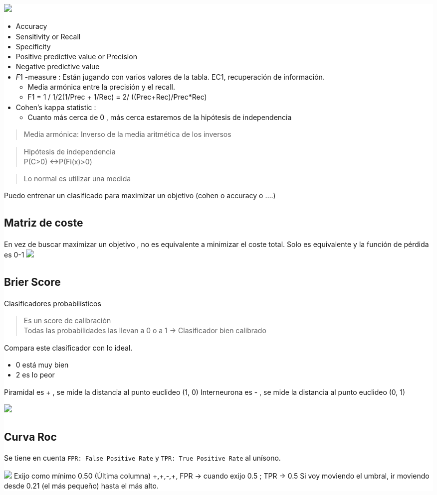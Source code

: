 
![](a05%20Aprendizaje%20Automa%CC%81tico/Captura%20de%20pantalla%202019-09-26%20a%20las%2015.24.44%202.png)

* Accuracy 
* Sensitivity or Recall 
* Specificity 
* Positive predictive value or Precision 
* Negative predictive value
* *F*1 -measure : Están jugando con varios valores de la tabla. EC1, recuperación de información. 
	* Media armónica entre la precisión y el recall.
	* F1 = 1 / 1/2(1/Prec + 1/Rec) = 2/ ((Prec+Rec)/Prec*Rec)
* Cohen’s kappa statistic : 
	* Cuanto más cerca de 0 , más cerca estaremos de la hipótesis de independencia

> Media armónica: Inverso de la media aritmética de los inversos  

> Hipótesis de independencia  
> P(C>0) <->P(Fi(x)>0)  

> Lo normal es utilizar una medida  

Puedo entrenar un clasificado para maximizar un objetivo (cohen o accuracy o ….)

## Matriz de coste
En vez de buscar maximizar un objetivo , no es equivalente a minimizar el coste total.
Solo es equivalente y la función de pérdida es 0-1
![](a05%20Aprendizaje%20Automa%CC%81tico/Captura%20de%20pantalla%202019-09-26%20a%20las%2015.38.19%202.png)


## Brier Score
Clasificadores probabilísticos
> Es un score de calibración  
Todas las probabilidades las llevan a 0 o a 1 -> Clasificador bien calibrado

Compara este clasificador con lo ideal.
- 0 está muy bien
- 2 es lo peor

Piramidal es + , se mide la distancia al punto euclideo (1, 0)
Interneurona es - , se mide la distancia al punto euclideo (0, 1)

![](a05%20Aprendizaje%20Automa%CC%81tico/Captura%20de%20pantalla%202019-09-26%20a%20las%2015.41.37%202.png)


## Curva Roc
Se tiene en cuenta `FPR: False Positive Rate` y `TPR: True Positive Rate` al unísono.

![](a05%20Aprendizaje%20Automa%CC%81tico/Foto%2026%20sept%202019%20154851%202.jpg)
Exijo como mínimo 0.50 (Última columna)
+,+,-,+,
FPR -> cuando exijo 0.5 ; TPR -> 0.5
Si voy moviendo el umbral, ir moviendo desde 0.21 (el más pequeño) hasta el más alto.
